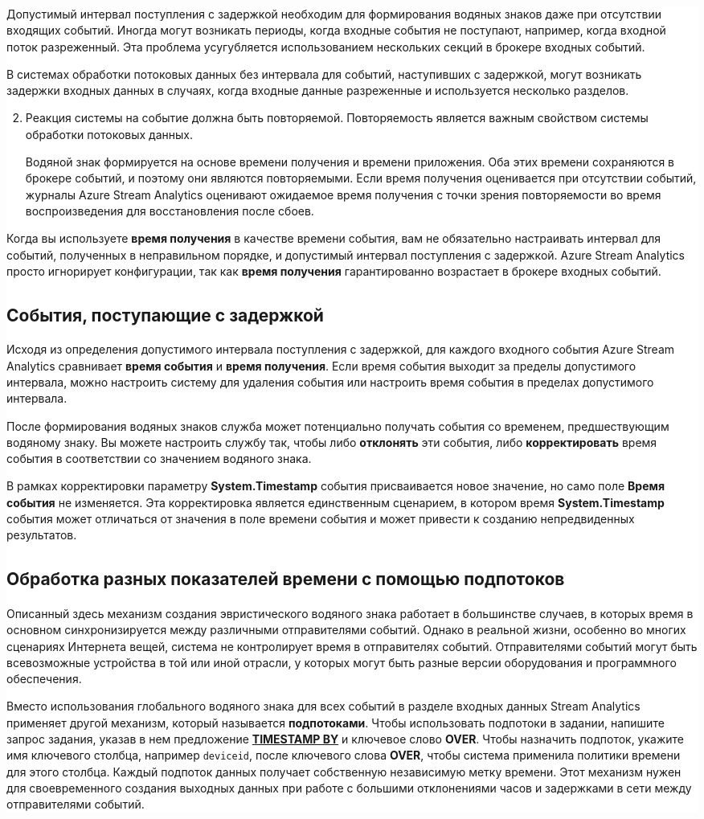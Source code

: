    Допустимый интервал поступления с задержкой необходим для формирования водяных знаков даже при отсутствии входящих событий. Иногда могут возникать периоды, когда входные события не поступают, например, когда входной поток разреженный. Эта проблема усугубляется использованием нескольких секций в брокере входных событий.

   В системах обработки потоковых данных без интервала для событий, наступивших с задержкой, могут возникать задержки входных данных в случаях, когда входные данные разреженные и используется несколько разделов.

2. Реакция системы на событие должна быть повторяемой. Повторяемость является важным свойством системы обработки потоковых данных.

   Водяной знак формируется на основе времени получения и времени приложения. Оба этих времени сохраняются в брокере событий, и поэтому они являются повторяемыми. Если время получения оценивается при отсутствии событий, журналы Azure Stream Analytics оценивают ожидаемое время получения с точки зрения повторяемости во время воспроизведения для восстановления после сбоев.

Когда вы используете **время получения** в качестве времени события, вам не обязательно настраивать интервал для событий, полученных в неправильном порядке, и допустимый интервал поступления с задержкой. Azure Stream Analytics просто игнорирует конфигурации, так как **время получения** гарантированно возрастает в брокере входных событий.

## <a name="late-arriving-events"></a>События, поступающие с задержкой

Исходя из определения допустимого интервала поступления с задержкой, для каждого входного события Azure Stream Analytics сравнивает **время события** и **время получения**. Если время события выходит за пределы допустимого интервала, можно настроить систему для удаления события или настроить время события в пределах допустимого интервала.

После формирования водяных знаков служба может потенциально получать события со временем, предшествующим водяному знаку. Вы можете настроить службу так, чтобы либо **отклонять** эти события, либо **корректировать** время события в соответствии со значением водяного знака.

В рамках корректировки параметру **System.Timestamp** события присваивается новое значение, но само поле **Время события** не изменяется. Эта корректировка является единственным сценарием, в котором время **System.Timestamp** события может отличаться от значения в поле времени события и может привести к созданию непредвиденных результатов.

## <a name="handle-time-variation-with-substreams"></a>Обработка разных показателей времени с помощью подпотоков

Описанный здесь механизм создания эвристического водяного знака работает в большинстве случаев, в которых время в основном синхронизируется между различными отправителями событий. Однако в реальной жизни, особенно во многих сценариях Интернета вещей, система не контролирует время в отправителях событий. Отправителями событий могут быть всевозможные устройства в той или иной отрасли, у которых могут быть разные версии оборудования и программного обеспечения.

Вместо использования глобального водяного знака для всех событий в разделе входных данных Stream Analytics применяет другой механизм, который называется **подпотоками**. Чтобы использовать подпотоки в задании, напишите запрос задания, указав в нем предложение [**TIMESTAMP BY**](/stream-analytics-query/timestamp-by-azure-stream-analytics) и ключевое слово **OVER**. Чтобы назначить подпоток, укажите имя ключевого столбца, например `deviceid`, после ключевого слова **OVER**, чтобы система применила политики времени для этого столбца. Каждый подпоток данных получает собственную независимую метку времени. Этот механизм нужен для своевременного создания выходных данных при работе с большими отклонениями часов и задержками в сети между отправителями событий.
